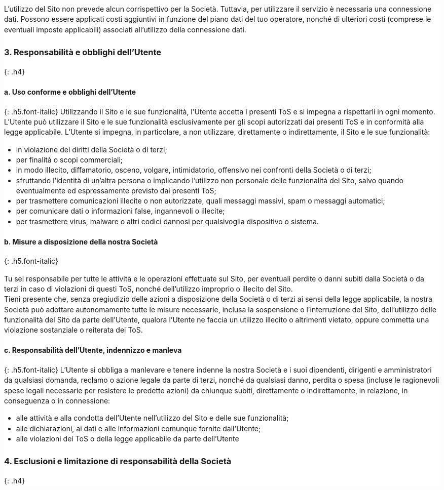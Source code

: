 L’utilizzo del Sito non prevede alcun corrispettivo per la Società.
Tuttavia, per utilizzare il servizio è necessaria una connessione dati. Possono essere applicati costi aggiuntivi in funzione del piano dati del tuo operatore, nonché di ulteriori costi (comprese le eventuali imposte applicabili) associati all’utilizzo della connessione dati.


### 3. Responsabilità e obblighi dell’Utente
{: .h4}
#### a. Uso conforme e obblighi dell’Utente
{: .h5.font-italic}
Utilizzando il Sito e le sue funzionalità, l’Utente accetta i presenti ToS e si impegna a rispettarli in ogni momento. L’Utente può utilizzare il Sito e le sue funzionalità esclusivamente per gli scopi autorizzati dai presenti ToS e in conformità alla legge applicabile.
L’Utente si impegna, in particolare, a non utilizzare, direttamente o indirettamente, il Sito e le sue funzionalità:
* in violazione dei diritti della Società o di terzi;
* per finalità o scopi commerciali;
* in modo illecito, diffamatorio, osceno, volgare, intimidatorio, offensivo nei confronti della Società o di terzi;
* sfruttando l’identità di un’altra persona o implicando l’utilizzo non personale delle funzionalità del Sito, salvo quando eventualmente ed espressamente previsto dai presenti ToS;
* per trasmettere comunicazioni illecite o non autorizzate, quali messaggi massivi, spam o messaggi automatici;
* per comunicare dati o informazioni false, ingannevoli o illecite;
* per trasmettere virus, malware o altri codici dannosi per qualsivoglia dispositivo o sistema.

#### b. Misure a disposizione della nostra Società
{: .h5.font-italic}

Tu sei responsabile per tutte le attività e le operazioni effettuate sul Sito, per eventuali perdite o danni subiti dalla Società o da terzi in caso di violazioni di questi ToS, nonché dell’utilizzo improprio o illecito del Sito.
\
Tieni presente che, senza pregiudizio delle azioni a disposizione della Società o di terzi ai sensi della legge applicabile, la nostra Società può adottare autonomamente tutte le misure necessarie, inclusa la sospensione o l’interruzione del Sito, dell’utilizzo delle funzionalità del Sito da parte dell’Utente, qualora l’Utente ne faccia un utilizzo illecito o altrimenti vietato, oppure commetta una violazione sostanziale o reiterata dei ToS.

#### c. Responsabilità dell’Utente, indennizzo e manleva
{: .h5.font-italic}
L’Utente si obbliga a manlevare e tenere indenne la nostra Società e i suoi dipendenti, dirigenti e amministratori da qualsiasi domanda, reclamo o azione legale da parte di terzi, nonché da qualsiasi danno, perdita o spesa (incluse le ragionevoli spese legali necessarie per resistere le predette azioni) da chiunque subiti, direttamente o indirettamente, in relazione, in conseguenza o in connessione:
* alle attività e alla condotta dell’Utente nell’utilizzo del Sito e delle sue funzionalità;
* alle dichiarazioni, ai dati e alle informazioni comunque fornite dall’Utente;
* alle violazioni dei ToS o della legge applicabile da parte dell’Utente

### 4. Esclusioni e limitazione di responsabilità della Società
{: .h4}

